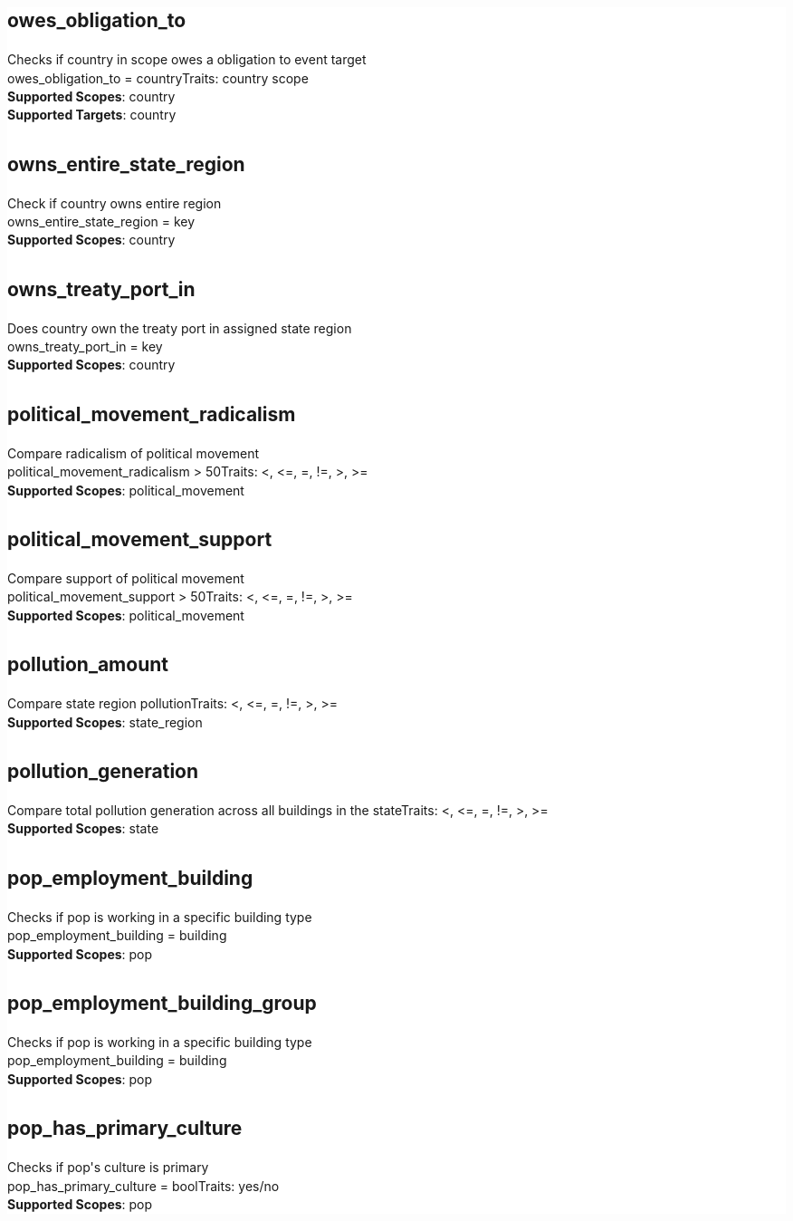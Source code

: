 ## owes_obligation_to
Checks if country in scope owes a obligation to event target  
owes_obligation_to = countryTraits: country scope  
**Supported Scopes**: country  
**Supported Targets**: country  

## owns_entire_state_region
Check if country owns entire region  
owns_entire_state_region = key  
**Supported Scopes**: country  

## owns_treaty_port_in
Does country own the treaty port in assigned state region  
owns_treaty_port_in = key  
**Supported Scopes**: country  

## political_movement_radicalism
Compare radicalism of political movement  
political_movement_radicalism > 50Traits: <, <=, =, !=, >, >=  
**Supported Scopes**: political_movement  

## political_movement_support
Compare support of political movement  
political_movement_support > 50Traits: <, <=, =, !=, >, >=  
**Supported Scopes**: political_movement  

## pollution_amount
Compare state region pollutionTraits: <, <=, =, !=, >, >=  
**Supported Scopes**: state_region  

## pollution_generation
Compare total pollution generation across all buildings in the stateTraits: <, <=, =, !=, >, >=  
**Supported Scopes**: state  

## pop_employment_building
Checks if pop is working in a specific building type  
pop_employment_building = building  
**Supported Scopes**: pop  

## pop_employment_building_group
Checks if pop is working in a specific building type  
pop_employment_building = building  
**Supported Scopes**: pop  

## pop_has_primary_culture
Checks if pop's culture is primary  
pop_has_primary_culture = boolTraits: yes/no   
**Supported Scopes**: pop  
